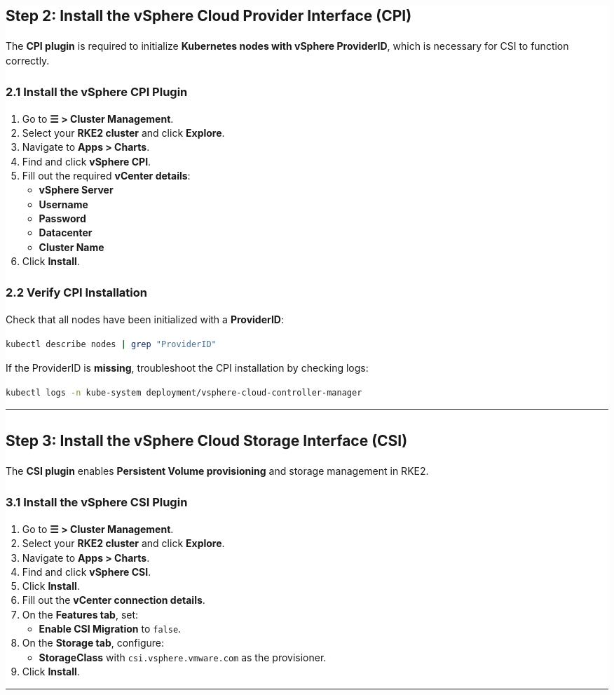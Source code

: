 
## Step 2: Install the vSphere Cloud Provider Interface (CPI)

The **CPI plugin** is required to initialize **Kubernetes nodes with vSphere ProviderID**, which is necessary for CSI to function correctly.

### **2.1 Install the vSphere CPI Plugin**
1. Go to **☰ > Cluster Management**.
2. Select your **RKE2 cluster** and click **Explore**.
3. Navigate to **Apps > Charts**.
4. Find and click **vSphere CPI**.
5. Fill out the required **vCenter details**:
   - **vSphere Server**
   - **Username**
   - **Password**
   - **Datacenter**
   - **Cluster Name**
6. Click **Install**.

### **2.2 Verify CPI Installation**
Check that all nodes have been initialized with a **ProviderID**:

```bash
kubectl describe nodes | grep "ProviderID"
```

If the ProviderID is **missing**, troubleshoot the CPI installation by checking logs:

```bash
kubectl logs -n kube-system deployment/vsphere-cloud-controller-manager
```

---

## Step 3: Install the vSphere Cloud Storage Interface (CSI)

The **CSI plugin** enables **Persistent Volume provisioning** and storage management in RKE2.

### **3.1 Install the vSphere CSI Plugin**
1. Go to **☰ > Cluster Management**.
2. Select your **RKE2 cluster** and click **Explore**.
3. Navigate to **Apps > Charts**.
4. Find and click **vSphere CSI**.
5. Click **Install**.
6. Fill out the **vCenter connection details**.
7. On the **Features tab**, set:
   - **Enable CSI Migration** to `false`.
8. On the **Storage tab**, configure:
   - **StorageClass** with `csi.vsphere.vmware.com` as the provisioner.
9. Click **Install**.

---